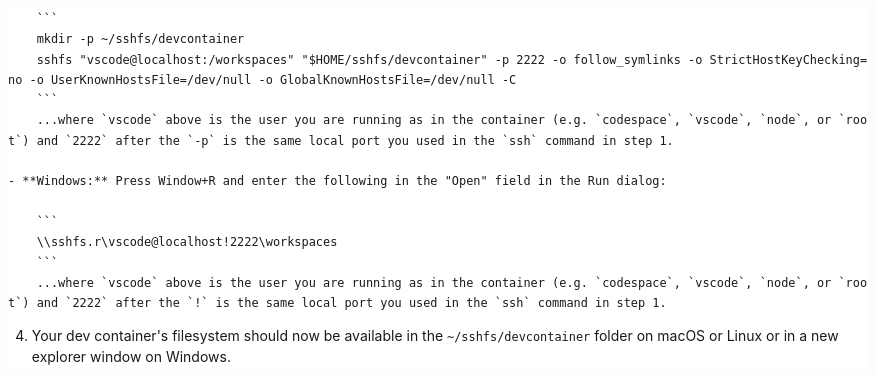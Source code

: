         ```
        mkdir -p ~/sshfs/devcontainer
        sshfs "vscode@localhost:/workspaces" "$HOME/sshfs/devcontainer" -p 2222 -o follow_symlinks -o StrictHostKeyChecking=no -o UserKnownHostsFile=/dev/null -o GlobalKnownHostsFile=/dev/null -C
        ```
        ...where `vscode` above is the user you are running as in the container (e.g. `codespace`, `vscode`, `node`, or `root`) and `2222` after the `-p` is the same local port you used in the `ssh` command in step 1.

    - **Windows:** Press Window+R and enter the following in the "Open" field in the Run dialog: 
    
        ```
        \\sshfs.r\vscode@localhost!2222\workspaces
        ```
        ...where `vscode` above is the user you are running as in the container (e.g. `codespace`, `vscode`, `node`, or `root`) and `2222` after the `!` is the same local port you used in the `ssh` command in step 1.

4. Your dev container's filesystem should now be available in the `~/sshfs/devcontainer` folder on macOS or Linux or in a new explorer window on Windows.
